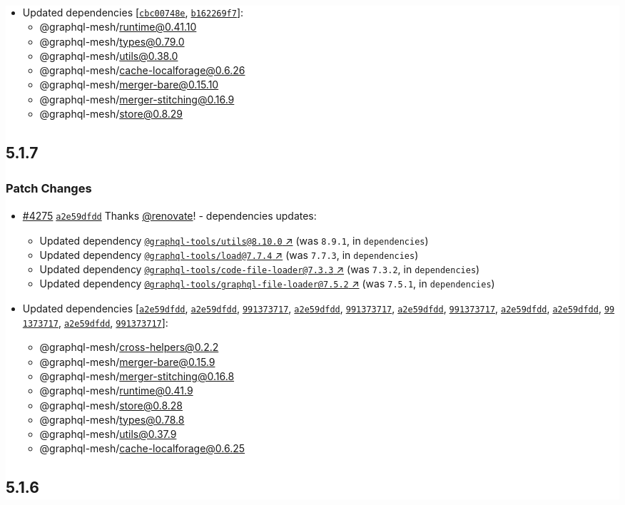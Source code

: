 - Updated dependencies [[`cbc00748e`](https://github.com/Urigo/graphql-mesh/commit/cbc00748e8538e17e83b1a858947ff6503c6d5c0), [`b162269f7`](https://github.com/Urigo/graphql-mesh/commit/b162269f70a90594962792ffaaa40d3a7ee9f4e4)]:
  - @graphql-mesh/runtime@0.41.10
  - @graphql-mesh/types@0.79.0
  - @graphql-mesh/utils@0.38.0
  - @graphql-mesh/cache-localforage@0.6.26
  - @graphql-mesh/merger-bare@0.15.10
  - @graphql-mesh/merger-stitching@0.16.9
  - @graphql-mesh/store@0.8.29

## 5.1.7

### Patch Changes

- [#4275](https://github.com/Urigo/graphql-mesh/pull/4275) [`a2e59dfdd`](https://github.com/Urigo/graphql-mesh/commit/a2e59dfdd70b8a7bc0e9d658ff1a53029757eaa2) Thanks [@renovate](https://github.com/apps/renovate)! - dependencies updates:

  - Updated dependency [`@graphql-tools/utils@8.10.0` ↗︎](https://www.npmjs.com/package/@graphql-tools/utils/v/8.10.0) (was `8.9.1`, in `dependencies`)
  - Updated dependency [`@graphql-tools/load@7.7.4` ↗︎](https://www.npmjs.com/package/@graphql-tools/load/v/7.7.4) (was `7.7.3`, in `dependencies`)
  - Updated dependency [`@graphql-tools/code-file-loader@7.3.3` ↗︎](https://www.npmjs.com/package/@graphql-tools/code-file-loader/v/7.3.3) (was `7.3.2`, in `dependencies`)
  - Updated dependency [`@graphql-tools/graphql-file-loader@7.5.2` ↗︎](https://www.npmjs.com/package/@graphql-tools/graphql-file-loader/v/7.5.2) (was `7.5.1`, in `dependencies`)

- Updated dependencies [[`a2e59dfdd`](https://github.com/Urigo/graphql-mesh/commit/a2e59dfdd70b8a7bc0e9d658ff1a53029757eaa2), [`a2e59dfdd`](https://github.com/Urigo/graphql-mesh/commit/a2e59dfdd70b8a7bc0e9d658ff1a53029757eaa2), [`991373717`](https://github.com/Urigo/graphql-mesh/commit/99137371708b7fe12b32dfcfe93d535507a7f968), [`a2e59dfdd`](https://github.com/Urigo/graphql-mesh/commit/a2e59dfdd70b8a7bc0e9d658ff1a53029757eaa2), [`991373717`](https://github.com/Urigo/graphql-mesh/commit/99137371708b7fe12b32dfcfe93d535507a7f968), [`a2e59dfdd`](https://github.com/Urigo/graphql-mesh/commit/a2e59dfdd70b8a7bc0e9d658ff1a53029757eaa2), [`991373717`](https://github.com/Urigo/graphql-mesh/commit/99137371708b7fe12b32dfcfe93d535507a7f968), [`a2e59dfdd`](https://github.com/Urigo/graphql-mesh/commit/a2e59dfdd70b8a7bc0e9d658ff1a53029757eaa2), [`a2e59dfdd`](https://github.com/Urigo/graphql-mesh/commit/a2e59dfdd70b8a7bc0e9d658ff1a53029757eaa2), [`991373717`](https://github.com/Urigo/graphql-mesh/commit/99137371708b7fe12b32dfcfe93d535507a7f968), [`a2e59dfdd`](https://github.com/Urigo/graphql-mesh/commit/a2e59dfdd70b8a7bc0e9d658ff1a53029757eaa2), [`991373717`](https://github.com/Urigo/graphql-mesh/commit/99137371708b7fe12b32dfcfe93d535507a7f968)]:
  - @graphql-mesh/cross-helpers@0.2.2
  - @graphql-mesh/merger-bare@0.15.9
  - @graphql-mesh/merger-stitching@0.16.8
  - @graphql-mesh/runtime@0.41.9
  - @graphql-mesh/store@0.8.28
  - @graphql-mesh/types@0.78.8
  - @graphql-mesh/utils@0.37.9
  - @graphql-mesh/cache-localforage@0.6.25

## 5.1.6
